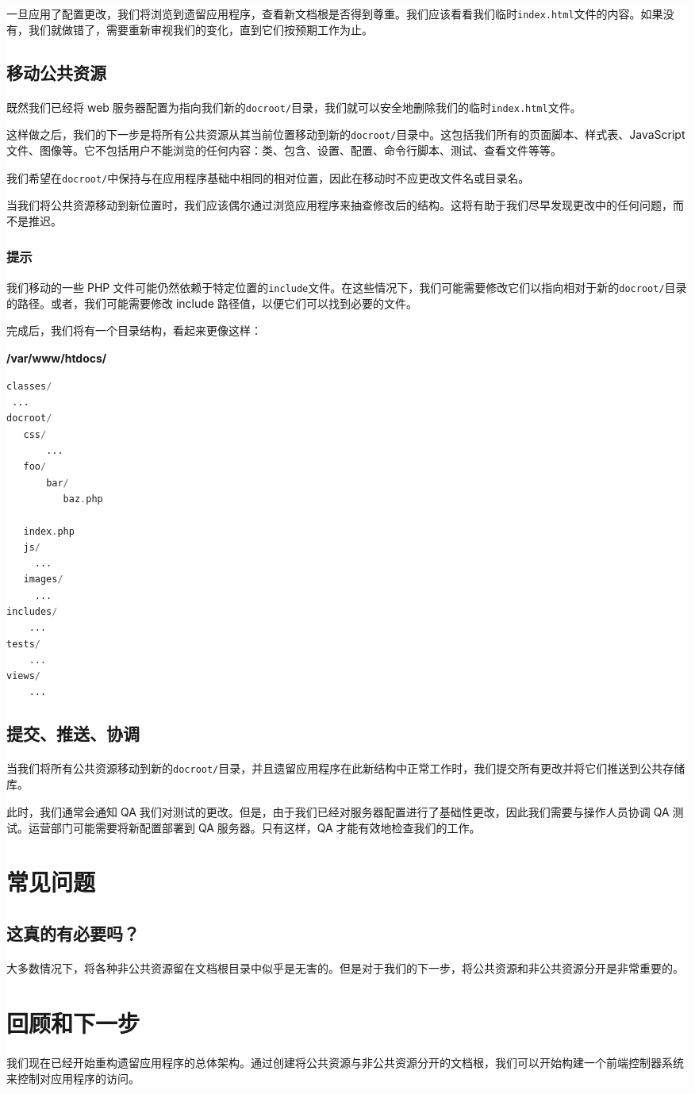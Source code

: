 一旦应用了配置更改，我们将浏览到遗留应用程序，查看新文档根是否得到尊重。我们应该看看我们临时`index.html`文件的内容。如果没有，我们就做错了，需要重新审视我们的变化，直到它们按预期工作为止。

## 移动公共资源

既然我们已经将 web 服务器配置为指向我们新的`docroot/`目录，我们就可以安全地删除我们的临时`index.html`文件。

这样做之后，我们的下一步是将所有公共资源从其当前位置移动到新的`docroot/`目录中。这包括我们所有的页面脚本、样式表、JavaScript 文件、图像等。它不包括用户不能浏览的任何内容：类、包含、设置、配置、命令行脚本、测试、查看文件等等。

我们希望在`docroot/`中保持与在应用程序基础中相同的相对位置，因此在移动时不应更改文件名或目录名。

当我们将公共资源移动到新位置时，我们应该偶尔通过浏览应用程序来抽查修改后的结构。这将有助于我们尽早发现更改中的任何问题，而不是推迟。

### 提示

我们移动的一些 PHP 文件可能仍然依赖于特定位置的`include`文件。在这些情况下，我们可能需要修改它们以指向相对于新的`docroot/`目录的路径。或者，我们可能需要修改 include 路径值，以便它们可以找到必要的文件。

完成后，我们将有一个目录结构，看起来更像这样：

**/var/www/htdocs/**

```php
classes/
 ... 
docroot/
   css/
       ... 
   foo/
       bar/
          baz.php

   index.php
   js/
     ... 
   images/
     ... 
includes/
    ... 
tests/
    ... 
views/
    ... 
```

## 提交、推送、协调

当我们将所有公共资源移动到新的`docroot/`目录，并且遗留应用程序在此新结构中正常工作时，我们提交所有更改并将它们推送到公共存储库。

此时，我们通常会通知 QA 我们对测试的更改。但是，由于我们已经对服务器配置进行了基础性更改，因此我们需要与操作人员协调 QA 测试。运营部门可能需要将新配置部署到 QA 服务器。只有这样，QA 才能有效地检查我们的工作。

# 常见问题

## 这真的有必要吗？

大多数情况下，将各种非公共资源留在文档根目录中似乎是无害的。但是对于我们的下一步，将公共资源和非公共资源分开是非常重要的。

# 回顾和下一步

我们现在已经开始重构遗留应用程序的总体架构。通过创建将公共资源与非公共资源分开的文档根，我们可以开始构建一个前端控制器系统来控制对应用程序的访问。